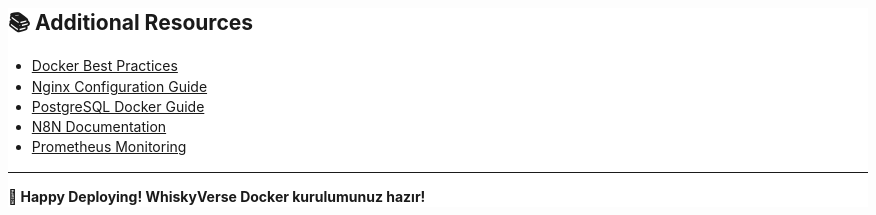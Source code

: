 
## 📚 Additional Resources

- [Docker Best Practices](https://docs.docker.com/develop/dev-best-practices/)
- [Nginx Configuration Guide](https://nginx.org/en/docs/)
- [PostgreSQL Docker Guide](https://hub.docker.com/_/postgres)
- [N8N Documentation](https://docs.n8n.io/)
- [Prometheus Monitoring](https://prometheus.io/docs/)

---

**🎉 Happy Deploying! WhiskyVerse Docker kurulumunuz hazır!**